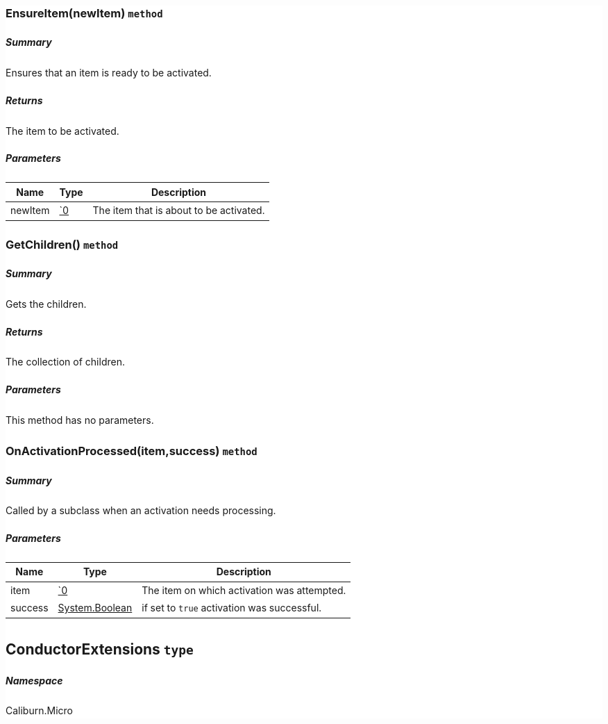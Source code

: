 <a name='M-Caliburn-Micro-ConductorBase`1-EnsureItem-`0-'></a>
### EnsureItem(newItem) `method`

##### Summary

Ensures that an item is ready to be activated.

##### Returns

The item to be activated.

##### Parameters

| Name | Type | Description |
| ---- | ---- | ----------- |
| newItem | [\`0](#T-`0 '`0') | The item that is about to be activated. |

<a name='M-Caliburn-Micro-ConductorBase`1-GetChildren'></a>
### GetChildren() `method`

##### Summary

Gets the children.

##### Returns

The collection of children.

##### Parameters

This method has no parameters.

<a name='M-Caliburn-Micro-ConductorBase`1-OnActivationProcessed-`0,System-Boolean-'></a>
### OnActivationProcessed(item,success) `method`

##### Summary

Called by a subclass when an activation needs processing.

##### Parameters

| Name | Type | Description |
| ---- | ---- | ----------- |
| item | [\`0](#T-`0 '`0') | The item on which activation was attempted. |
| success | [System.Boolean](http://msdn.microsoft.com/query/dev14.query?appId=Dev14IDEF1&l=EN-US&k=k:System.Boolean 'System.Boolean') | if set to `true` activation was successful. |

<a name='T-Caliburn-Micro-ConductorExtensions'></a>
## ConductorExtensions `type`

##### Namespace

Caliburn.Micro
